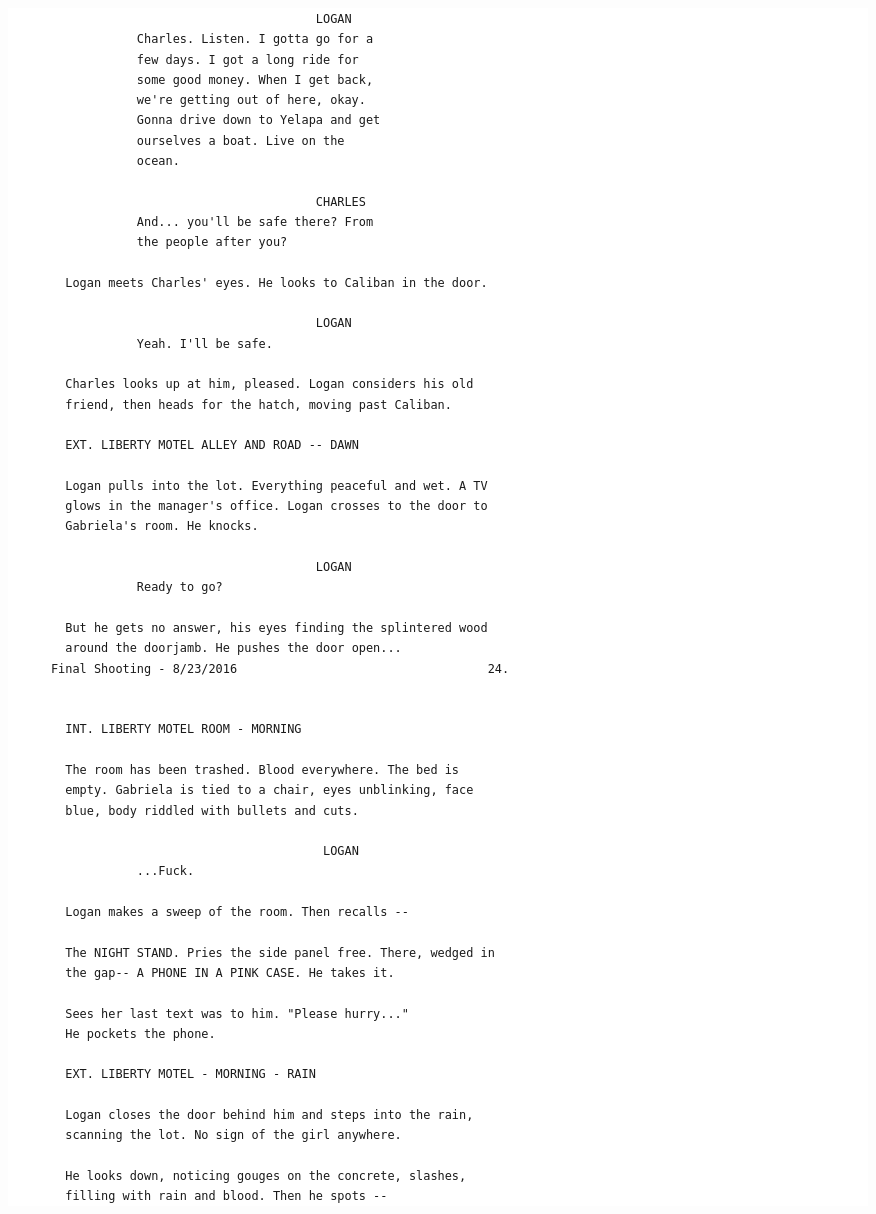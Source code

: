                                                LOGAN
                      Charles. Listen. I gotta go for a
                      few days. I got a long ride for
                      some good money. When I get back,
                      we're getting out of here, okay.
                      Gonna drive down to Yelapa and get
                      ourselves a boat. Live on the
                      ocean.
                         
                                               CHARLES
                      And... you'll be safe there? From
                      the people after you?
                         
            Logan meets Charles' eyes. He looks to Caliban in the door.
                         
                                               LOGAN
                      Yeah. I'll be safe.
                         
            Charles looks up at him, pleased. Logan considers his old
            friend, then heads for the hatch, moving past Caliban.
                         
            EXT. LIBERTY MOTEL ALLEY AND ROAD -- DAWN
                         
            Logan pulls into the lot. Everything peaceful and wet. A TV
            glows in the manager's office. Logan crosses to the door to
            Gabriela's room. He knocks.
                         
                                               LOGAN
                      Ready to go?
                         
            But he gets no answer, his eyes finding the splintered wood
            around the doorjamb. He pushes the door open...
          Final Shooting - 8/23/2016                                   24.
                         
                         
            INT. LIBERTY MOTEL ROOM - MORNING
                         
            The room has been trashed. Blood everywhere. The bed is
            empty. Gabriela is tied to a chair, eyes unblinking, face
            blue, body riddled with bullets and cuts.
                         
                                                LOGAN
                      ...Fuck.
                         
            Logan makes a sweep of the room. Then recalls --
                         
            The NIGHT STAND. Pries the side panel free. There, wedged in
            the gap-- A PHONE IN A PINK CASE. He takes it.
                         
            Sees her last text was to him. "Please hurry..."
            He pockets the phone.
                         
            EXT. LIBERTY MOTEL - MORNING - RAIN
                         
            Logan closes the door behind him and steps into the rain,
            scanning the lot. No sign of the girl anywhere.
                         
            He looks down, noticing gouges on the concrete, slashes,
            filling with rain and blood. Then he spots --
                         